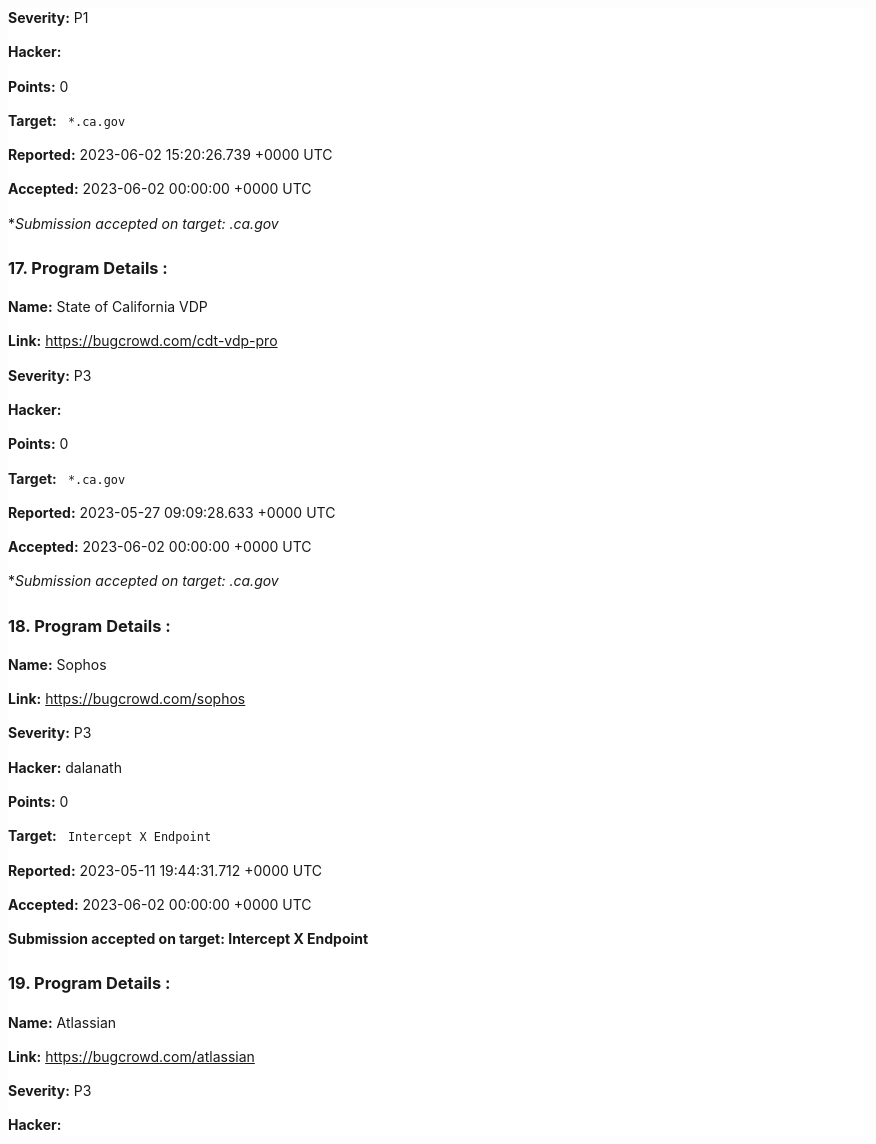  **Severity:** P1 

 **Hacker:**  

 **Points:** 0 

 **Target:** ` *.ca.gov` 

 **Reported:** 2023-06-02 15:20:26.739 +0000 UTC 

 **Accepted:** 2023-06-02 00:00:00 +0000 UTC 

 **Submission accepted on target: *.ca.gov** 

### 17. Program Details : 

**Name:** State of California VDP 

 **Link:** <https://bugcrowd.com/cdt-vdp-pro> 

 **Severity:** P3 

 **Hacker:**  

 **Points:** 0 

 **Target:** ` *.ca.gov` 

 **Reported:** 2023-05-27 09:09:28.633 +0000 UTC 

 **Accepted:** 2023-06-02 00:00:00 +0000 UTC 

 **Submission accepted on target: *.ca.gov** 

### 18. Program Details : 

**Name:** Sophos 

 **Link:** <https://bugcrowd.com/sophos> 

 **Severity:** P3 

 **Hacker:** dalanath 

 **Points:** 0 

 **Target:** ` Intercept X Endpoint` 

 **Reported:** 2023-05-11 19:44:31.712 +0000 UTC 

 **Accepted:** 2023-06-02 00:00:00 +0000 UTC 

 **Submission accepted on target: Intercept X Endpoint** 

### 19. Program Details : 

**Name:** Atlassian 

 **Link:** <https://bugcrowd.com/atlassian> 

 **Severity:** P3 

 **Hacker:**  
